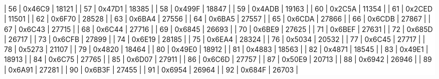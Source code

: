 |      56 | 0x46C9      |       18121 |
|      57 | 0x47D1      |       18385 |
|      58 | 0x499F      |       18847 |
|      59 | 0x4ADB      |       19163 |
|      60 | 0x2C5A      |       11354 |
|      61 | 0x2CED      |       11501 |
|      62 | 0x6F70      |       28528 |
|      63 | 0x6BA4      |       27556 |
|      64 | 0x6BA5      |       27557 |
|      65 | 0x6CDA      |       27866 |
|      66 | 0x6CDB      |       27867 |
|      67 | 0x6C43      |       27715 |
|      68 | 0x6C44      |       27716 |
|      69 | 0x6845      |       26693 |
|      70 | 0x6BE9      |       27625 |
|      71 | 0x6BEF      |       27631 |
|      72 | 0x685D      |       26717 |
|      73 | 0x6CFB      |       27899 |
|      74 | 0x6E19      |       28185 |
|      75 | 0x6EA4      |       28324 |
|      76 | 0x5034      |       20532 |
|      77 | 0x6C45      |       27717 |
|      78 | 0x5273      |       21107 |
|      79 | 0x4820      |       18464 |
|      80 | 0x49E0      |       18912 |
|      81 | 0x4883      |       18563 |
|      82 | 0x4871      |       18545 |
|      83 | 0x49E1      |       18913 |
|      84 | 0x6C75      |       27765 |
|      85 | 0x6D07      |       27911 |
|      86 | 0x6C6D      |       27757 |
|      87 | 0x50E9      |       20713 |
|      88 | 0x6942      |       26946 |
|      89 | 0x6A91      |       27281 |
|      90 | 0x6B3F      |       27455 |
|      91 | 0x6954      |       26964 |
|      92 | 0x684F      |       26703 |